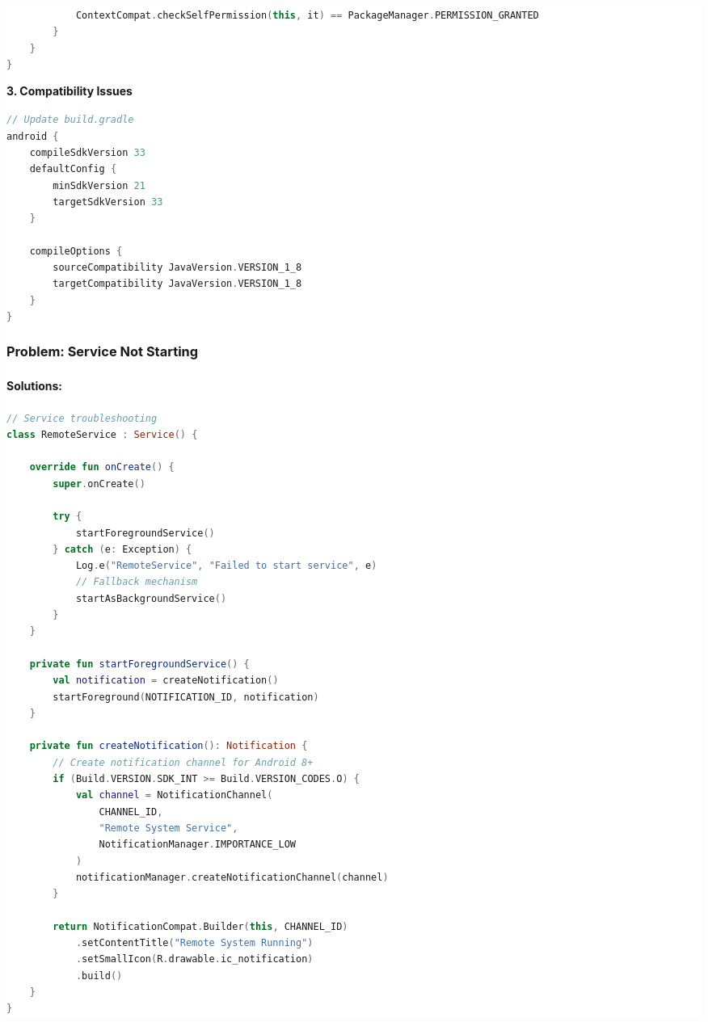 ```kotlin
            ContextCompat.checkSelfPermission(this, it) == PackageManager.PERMISSION_GRANTED 
        }
    }
}
```

**3. Compatibility Issues**
```gradle
// Update build.gradle
android {
    compileSdkVersion 33
    defaultConfig {
        minSdkVersion 21
        targetSdkVersion 33
    }
    
    compileOptions {
        sourceCompatibility JavaVersion.VERSION_1_8
        targetCompatibility JavaVersion.VERSION_1_8
    }
}
```

### **Problem: Service Not Starting**

#### **Solutions:**
```kotlin
// Service troubleshooting
class RemoteService : Service() {
    
    override fun onCreate() {
        super.onCreate()
        
        try {
            startForegroundService()
        } catch (e: Exception) {
            Log.e("RemoteService", "Failed to start service", e)
            // Fallback mechanism
            startAsBackgroundService()
        }
    }
    
    private fun startForegroundService() {
        val notification = createNotification()
        startForeground(NOTIFICATION_ID, notification)
    }
    
    private fun createNotification(): Notification {
        // Create notification channel for Android 8+
        if (Build.VERSION.SDK_INT >= Build.VERSION_CODES.O) {
            val channel = NotificationChannel(
                CHANNEL_ID,
                "Remote System Service",
                NotificationManager.IMPORTANCE_LOW
            )
            notificationManager.createNotificationChannel(channel)
        }
        
        return NotificationCompat.Builder(this, CHANNEL_ID)
            .setContentTitle("Remote System Running")
            .setSmallIcon(R.drawable.ic_notification)
            .build()
    }
}
```